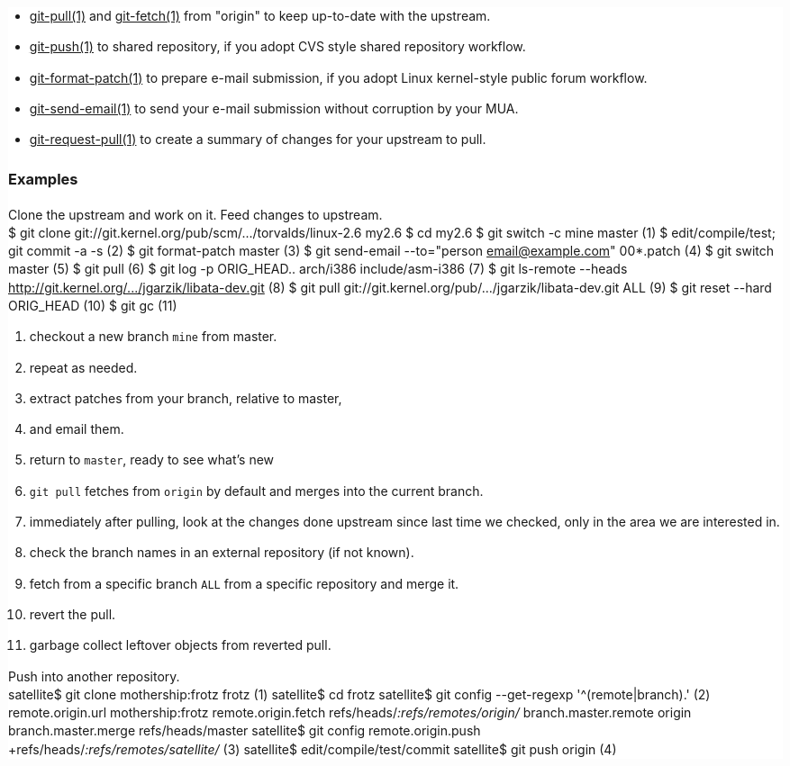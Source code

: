 -   [git-pull(1)](git-pull.html) and [git-fetch(1)](git-fetch.html) from "origin" to keep up-to-date with the upstream.

-   [git-push(1)](git-push.html) to shared repository, if you adopt CVS style shared repository workflow.

-   [git-format-patch(1)](git-format-patch.html) to prepare e-mail submission, if you adopt Linux kernel-style public forum workflow.

-   [git-send-email(1)](git-send-email.html) to send your e-mail submission without corruption by your MUA.

-   [git-request-pull(1)](git-request-pull.html) to create a summary of changes for your upstream to pull.

### Examples

 Clone the upstream and work on it. Feed changes to upstream.   
    $ git clone git://git.kernel.org/pub/scm/.../torvalds/linux-2.6 my2.6
    $ cd my2.6
    $ git switch -c mine master (1)
    $ edit/compile/test; git commit -a -s (2)
    $ git format-patch master (3)
    $ git send-email --to="person <email@example.com>" 00*.patch (4)
    $ git switch master (5)
    $ git pull (6)
    $ git log -p ORIG_HEAD.. arch/i386 include/asm-i386 (7)
    $ git ls-remote --heads http://git.kernel.org/.../jgarzik/libata-dev.git (8)
    $ git pull git://git.kernel.org/pub/.../jgarzik/libata-dev.git ALL (9)
    $ git reset --hard ORIG_HEAD (10)
    $ git gc (11)

1.  checkout a new branch `mine` from master.

2.  repeat as needed.

3.  extract patches from your branch, relative to master,

4.  and email them.

5.  return to `master`, ready to see what’s new

6.  `git pull` fetches from `origin` by default and merges into the current branch.

7.  immediately after pulling, look at the changes done upstream since last time we checked, only in the area we are interested in.

8.  check the branch names in an external repository (if not known).

9.  fetch from a specific branch `ALL` from a specific repository and merge it.

10. revert the pull.

11. garbage collect leftover objects from reverted pull.

Push into another repository.  
    satellite$ git clone mothership:frotz frotz (1)
    satellite$ cd frotz
    satellite$ git config --get-regexp '^(remote|branch)\.' (2)
    remote.origin.url mothership:frotz
    remote.origin.fetch refs/heads/*:refs/remotes/origin/*
    branch.master.remote origin
    branch.master.merge refs/heads/master
    satellite$ git config remote.origin.push \
               +refs/heads/*:refs/remotes/satellite/* (3)
    satellite$ edit/compile/test/commit
    satellite$ git push origin (4)
